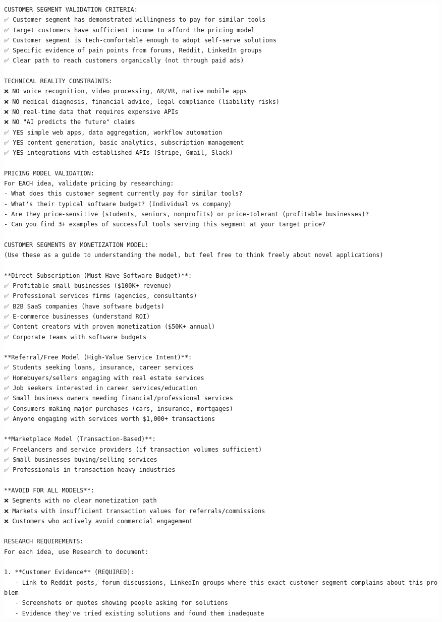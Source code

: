 ```
CUSTOMER SEGMENT VALIDATION CRITERIA:
✅ Customer segment has demonstrated willingness to pay for similar tools
✅ Target customers have sufficient income to afford the pricing model
✅ Customer segment is tech-comfortable enough to adopt self-serve solutions
✅ Specific evidence of pain points from forums, Reddit, LinkedIn groups
✅ Clear path to reach customers organically (not through paid ads)

TECHNICAL REALITY CONSTRAINTS:
❌ NO voice recognition, video processing, AR/VR, native mobile apps
❌ NO medical diagnosis, financial advice, legal compliance (liability risks)
❌ NO real-time data that requires expensive APIs
❌ NO "AI predicts the future" claims
✅ YES simple web apps, data aggregation, workflow automation
✅ YES content generation, basic analytics, subscription management
✅ YES integrations with established APIs (Stripe, Gmail, Slack)

PRICING MODEL VALIDATION:
For EACH idea, validate pricing by researching:
- What does this customer segment currently pay for similar tools?
- What's their typical software budget? (Individual vs company)
- Are they price-sensitive (students, seniors, nonprofits) or price-tolerant (profitable businesses)?
- Can you find 3+ examples of successful tools serving this segment at your target price?

CUSTOMER SEGMENTS BY MONETIZATION MODEL:
(Use these as a guide to understanding the model, but feel free to think freely about novel applications)

**Direct Subscription (Must Have Software Budget)**:
✅ Profitable small businesses ($100K+ revenue)
✅ Professional services firms (agencies, consultants)
✅ B2B SaaS companies (have software budgets)
✅ E-commerce businesses (understand ROI)
✅ Content creators with proven monetization ($50K+ annual)
✅ Corporate teams with software budgets

**Referral/Free Model (High-Value Service Intent)**:
✅ Students seeking loans, insurance, career services
✅ Homebuyers/sellers engaging with real estate services
✅ Job seekers interested in career services/education
✅ Small business owners needing financial/professional services
✅ Consumers making major purchases (cars, insurance, mortgages)
✅ Anyone engaging with services worth $1,000+ transactions

**Marketplace Model (Transaction-Based)**:
✅ Freelancers and service providers (if transaction volumes sufficient)
✅ Small businesses buying/selling services
✅ Professionals in transaction-heavy industries

**AVOID FOR ALL MODELS**:
❌ Segments with no clear monetization path
❌ Markets with insufficient transaction values for referrals/commissions
❌ Customers who actively avoid commercial engagement

RESEARCH REQUIREMENTS:
For each idea, use Research to document:

1. **Customer Evidence** (REQUIRED):
   - Link to Reddit posts, forum discussions, LinkedIn groups where this exact customer segment complains about this problem
   - Screenshots or quotes showing people asking for solutions
   - Evidence they've tried existing solutions and found them inadequate

```